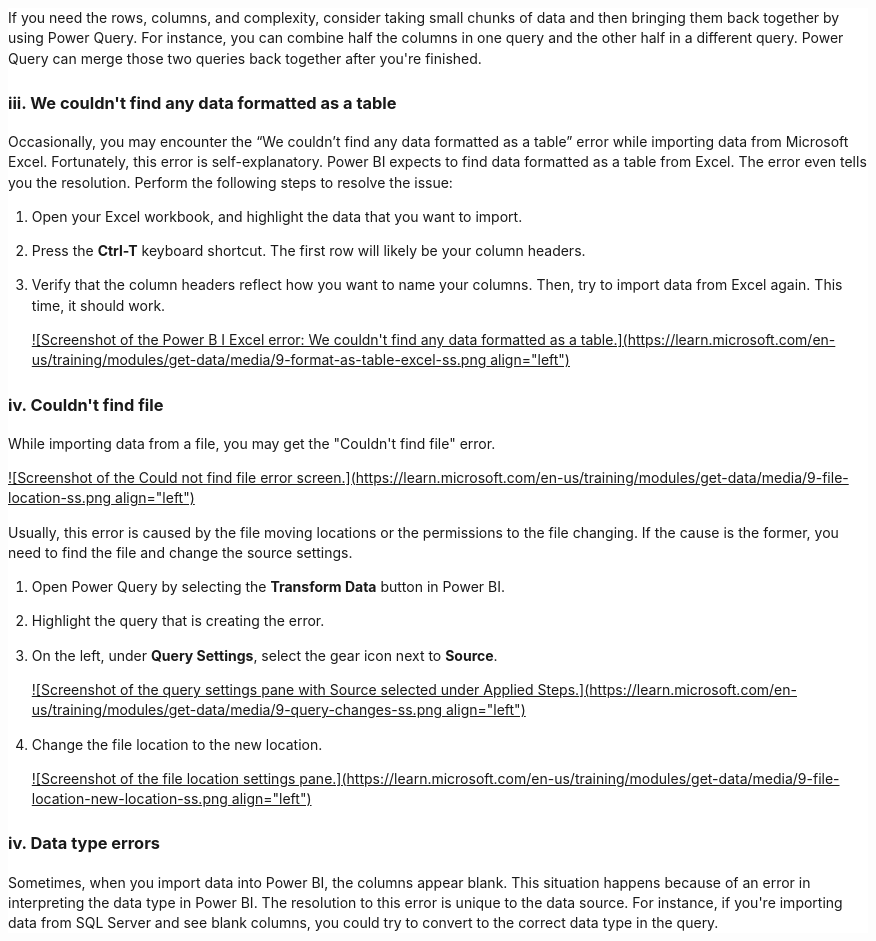 If you need the rows, columns, and complexity, consider taking small chunks of data and then bringing them back together by using Power Query. For instance, you can combine half the columns in one query and the other half in a different query. Power Query can merge those two queries back together after you're finished.

### **iii. We couldn't find any data formatted as a table**

Occasionally, you may encounter the “We couldn’t find any data formatted as a table” error while importing data from Microsoft Excel. Fortunately, this error is self-explanatory. Power BI expects to find data formatted as a table from Excel. The error even tells you the resolution. Perform the following steps to resolve the issue:

1. Open your Excel workbook, and highlight the data that you want to import.
    
2. Press the **Ctrl-T** keyboard shortcut. The first row will likely be your column headers.
    
3. Verify that the column headers reflect how you want to name your columns. Then, try to import data from Excel again. This time, it should work.
    
    [![Screenshot of the Power B I Excel error: We couldn't find any data formatted as a table.](https://learn.microsoft.com/en-us/training/modules/get-data/media/9-format-as-table-excel-ss.png align="left")](https://learn.microsoft.com/en-us/training/modules/get-data/media/9-format-as-table-excel-ss.png#lightbox)
    

### **iv. Couldn't find file**

While importing data from a file, you may get the "Couldn't find file" error.

[![Screenshot of the Could not find file error screen.](https://learn.microsoft.com/en-us/training/modules/get-data/media/9-file-location-ss.png align="left")](https://learn.microsoft.com/en-us/training/modules/get-data/media/9-file-location-ss.png#lightbox)

Usually, this error is caused by the file moving locations or the permissions to the file changing. If the cause is the former, you need to find the file and change the source settings.

1. Open Power Query by selecting the **Transform Data** button in Power BI.
    
2. Highlight the query that is creating the error.
    
3. On the left, under **Query Settings**, select the gear icon next to **Source**.
    
    [![Screenshot of the query settings pane with Source selected under Applied Steps.](https://learn.microsoft.com/en-us/training/modules/get-data/media/9-query-changes-ss.png align="left")](https://learn.microsoft.com/en-us/training/modules/get-data/media/9-query-changes-ss.png#lightbox)
    
4. Change the file location to the new location.
    
    [![Screenshot of the file location settings pane.](https://learn.microsoft.com/en-us/training/modules/get-data/media/9-file-location-new-location-ss.png align="left")](https://learn.microsoft.com/en-us/training/modules/get-data/media/9-file-location-new-location-ss.png#lightbox)
    

### **iv. Data type errors**

Sometimes, when you import data into Power BI, the columns appear blank. This situation happens because of an error in interpreting the data type in Power BI. The resolution to this error is unique to the data source. For instance, if you're importing data from SQL Server and see blank columns, you could try to convert to the correct data type in the query.
